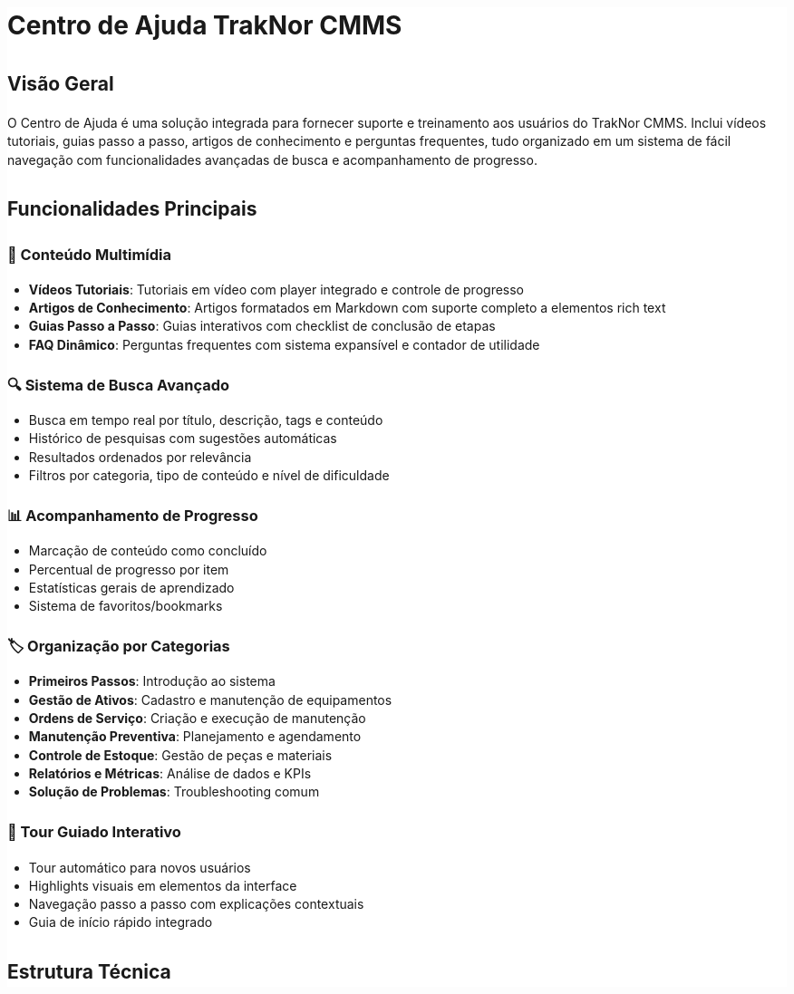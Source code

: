 # Centro de Ajuda TrakNor CMMS

## Visão Geral

O Centro de Ajuda é uma solução integrada para fornecer suporte e treinamento aos usuários do TrakNor CMMS. Inclui vídeos tutoriais, guias passo a passo, artigos de conhecimento e perguntas frequentes, tudo organizado em um sistema de fácil navegação com funcionalidades avançadas de busca e acompanhamento de progresso.

## Funcionalidades Principais

### 🎥 Conteúdo Multimídia
- **Vídeos Tutoriais**: Tutoriais em vídeo com player integrado e controle de progresso
- **Artigos de Conhecimento**: Artigos formatados em Markdown com suporte completo a elementos rich text
- **Guias Passo a Passo**: Guias interativos com checklist de conclusão de etapas
- **FAQ Dinâmico**: Perguntas frequentes com sistema expansível e contador de utilidade

### 🔍 Sistema de Busca Avançado
- Busca em tempo real por título, descrição, tags e conteúdo
- Histórico de pesquisas com sugestões automáticas
- Resultados ordenados por relevância
- Filtros por categoria, tipo de conteúdo e nível de dificuldade

### 📊 Acompanhamento de Progresso
- Marcação de conteúdo como concluído
- Percentual de progresso por item
- Estatísticas gerais de aprendizado
- Sistema de favoritos/bookmarks

### 🏷️ Organização por Categorias
- **Primeiros Passos**: Introdução ao sistema
- **Gestão de Ativos**: Cadastro e manutenção de equipamentos
- **Ordens de Serviço**: Criação e execução de manutenção
- **Manutenção Preventiva**: Planejamento e agendamento
- **Controle de Estoque**: Gestão de peças e materiais
- **Relatórios e Métricas**: Análise de dados e KPIs
- **Solução de Problemas**: Troubleshooting comum

### 🎯 Tour Guiado Interativo
- Tour automático para novos usuários
- Highlights visuais em elementos da interface
- Navegação passo a passo com explicações contextuais
- Guia de início rápido integrado

## Estrutura Técnica
